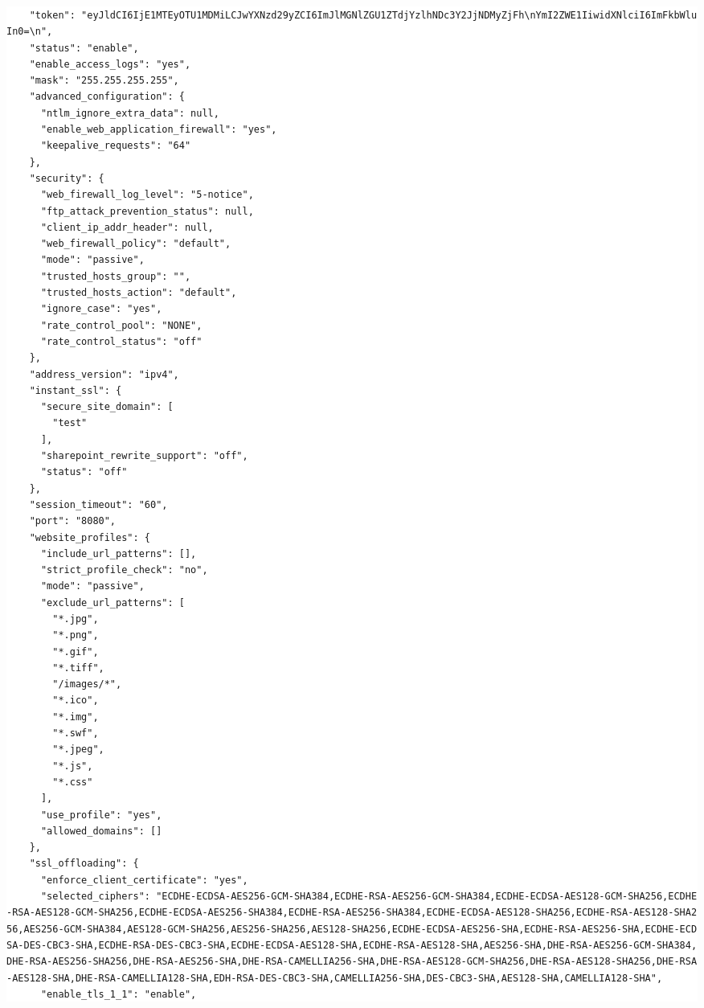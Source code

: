 ```
    "token": "eyJldCI6IjE1MTEyOTU1MDMiLCJwYXNzd29yZCI6ImJlMGNlZGU1ZTdjYzlhNDc3Y2JjNDMyZjFh\nYmI2ZWE1IiwidXNlciI6ImFkbWluIn0=\n",
    "status": "enable",
    "enable_access_logs": "yes",
    "mask": "255.255.255.255",
    "advanced_configuration": {
      "ntlm_ignore_extra_data": null,
      "enable_web_application_firewall": "yes",
      "keepalive_requests": "64"
    },
    "security": {
      "web_firewall_log_level": "5-notice",
      "ftp_attack_prevention_status": null,
      "client_ip_addr_header": null,
      "web_firewall_policy": "default",
      "mode": "passive",
      "trusted_hosts_group": "",
      "trusted_hosts_action": "default",
      "ignore_case": "yes",
      "rate_control_pool": "NONE",
      "rate_control_status": "off"
    },
    "address_version": "ipv4",
    "instant_ssl": {
      "secure_site_domain": [
        "test"
      ],
      "sharepoint_rewrite_support": "off",
      "status": "off"
    },
    "session_timeout": "60",
    "port": "8080",
    "website_profiles": {
      "include_url_patterns": [],
      "strict_profile_check": "no",
      "mode": "passive",
      "exclude_url_patterns": [
        "*.jpg",
        "*.png",
        "*.gif",
        "*.tiff",
        "/images/*",
        "*.ico",
        "*.img",
        "*.swf",
        "*.jpeg",
        "*.js",
        "*.css"
      ],
      "use_profile": "yes",
      "allowed_domains": []
    },
    "ssl_offloading": {
      "enforce_client_certificate": "yes",
      "selected_ciphers": "ECDHE-ECDSA-AES256-GCM-SHA384,ECDHE-RSA-AES256-GCM-SHA384,ECDHE-ECDSA-AES128-GCM-SHA256,ECDHE-RSA-AES128-GCM-SHA256,ECDHE-ECDSA-AES256-SHA384,ECDHE-RSA-AES256-SHA384,ECDHE-ECDSA-AES128-SHA256,ECDHE-RSA-AES128-SHA256,AES256-GCM-SHA384,AES128-GCM-SHA256,AES256-SHA256,AES128-SHA256,ECDHE-ECDSA-AES256-SHA,ECDHE-RSA-AES256-SHA,ECDHE-ECDSA-DES-CBC3-SHA,ECDHE-RSA-DES-CBC3-SHA,ECDHE-ECDSA-AES128-SHA,ECDHE-RSA-AES128-SHA,AES256-SHA,DHE-RSA-AES256-GCM-SHA384,DHE-RSA-AES256-SHA256,DHE-RSA-AES256-SHA,DHE-RSA-CAMELLIA256-SHA,DHE-RSA-AES128-GCM-SHA256,DHE-RSA-AES128-SHA256,DHE-RSA-AES128-SHA,DHE-RSA-CAMELLIA128-SHA,EDH-RSA-DES-CBC3-SHA,CAMELLIA256-SHA,DES-CBC3-SHA,AES128-SHA,CAMELLIA128-SHA",
      "enable_tls_1_1": "enable",
```